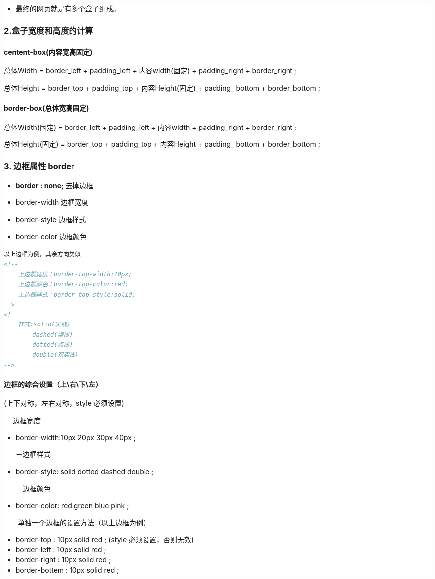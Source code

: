 - 最终的网页就是有多个盒子组成。

### 2.盒子宽度和高度的计算

#### centent-box(内容宽高固定)

总体Width  =  border_left  +  padding_left  +  内容width(固定)  +  padding_right  + border_right ;

总体Height =  border_top  + padding_top  +  内容Height(固定) + padding_ bottom + border_bottom ;

#### border-box(总体宽高固定)

总体Width(固定)  =  border_left  +  padding_left  +  内容width  +  padding_right  + border_right ;

总体Height(固定) =  border_top  + padding_top  +  内容Height + padding_ bottom + border_bottom ;

### 3. 边框属性 border

- **border : none;**     去掉边框


- border-width	边框宽度
- border-style          边框样式
- border-color         边框颜色

```html
以上边框为例，其余方向类似
<!--
	上边框宽度：border-top-width:10px;
	上边框颜色：border-top-color:red;
	上边框样式：border-top-style:solid;
-->
<!--
	样式:solid(实线)
		dashed(虚线)
		dotted(点线)
		double(双实线)
-->
```

#### 边框的综合设置（上\右\下\左）

(上下对称，左右对称，style 必须设置)

－	边框宽度

- border-width:10px  20px  30px  40px ;

  －边框样式

- border-style: solid dotted  dashed  double ;

  －边框颜色

- border-color: red  green  blue  pink ;

－　单独一个边框的设置方法（以上边框为例）

- border-top : 10px  solid  red ;	(style 必须设置，否则无效)
- border-left : 10px  solid  red ;
- border-right : 10px  solid  red ;
- border-bottem : 10px  solid  red ;
